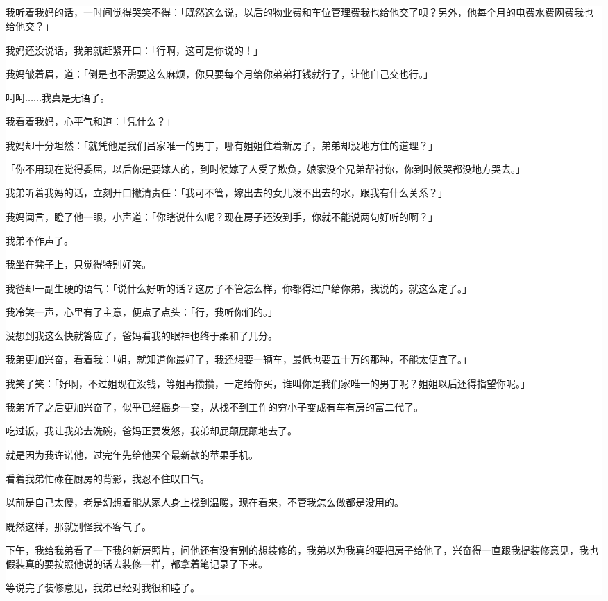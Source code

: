 
我听着我妈的话，一时间觉得哭笑不得：「既然这么说，以后的物业费和车位管理费我也给他交了呗？另外，他每个月的电费水费网费我也给他交？」


我妈还没说话，我弟就赶紧开口：「行啊，这可是你说的！」


我妈皱着眉，道：「倒是也不需要这么麻烦，你只要每个月给你弟弟打钱就行了，让他自己交也行。」


呵呵……我真是无语了。


我看着我妈，心平气和道：「凭什么？」


我妈却十分坦然：「就凭他是我们吕家唯一的男丁，哪有姐姐住着新房子，弟弟却没地方住的道理？」


「你不用现在觉得委屈，以后你是要嫁人的，到时候嫁了人受了欺负，娘家没个兄弟帮衬你，你到时候哭都没地方哭去。」


我弟听着我妈的话，立刻开口撇清责任：「我可不管，嫁出去的女儿泼不出去的水，跟我有什么关系？」


我妈闻言，瞪了他一眼，小声道：「你瞎说什么呢？现在房子还没到手，你就不能说两句好听的啊？」


我弟不作声了。


我坐在凳子上，只觉得特别好笑。


我爸却一副生硬的语气：「说什么好听的话？这房子不管怎么样，你都得过户给你弟，我说的，就这么定了。」


我冷笑一声，心里有了主意，便点了点头：「行，我听你们的。」


没想到我这么快就答应了，爸妈看我的眼神也终于柔和了几分。


我弟更加兴奋，看着我：「姐，就知道你最好了，我还想要一辆车，最低也要五十万的那种，不能太便宜了。」


我笑了笑：「好啊，不过姐现在没钱，等姐再攒攒，一定给你买，谁叫你是我们家唯一的男丁呢？姐姐以后还得指望你呢。」


我弟听了之后更加兴奋了，似乎已经摇身一变，从找不到工作的穷小子变成有车有房的富二代了。


吃过饭，我让我弟去洗碗，爸妈正要发怒，我弟却屁颠屁颠地去了。


就是因为我许诺他，过完年先给他买个最新款的苹果手机。


看着我弟忙碌在厨房的背影，我忍不住叹口气。


以前是自己太傻，老是幻想着能从家人身上找到温暖，现在看来，不管我怎么做都是没用的。


既然这样，那就别怪我不客气了。


下午，我给我弟看了一下我的新房照片，问他还有没有别的想装修的，我弟以为我真的要把房子给他了，兴奋得一直跟我提装修意见，我也假装真的要按照他说的话去装修一样，都拿着笔记录了下来。


等说完了装修意见，我弟已经对我很和睦了。

